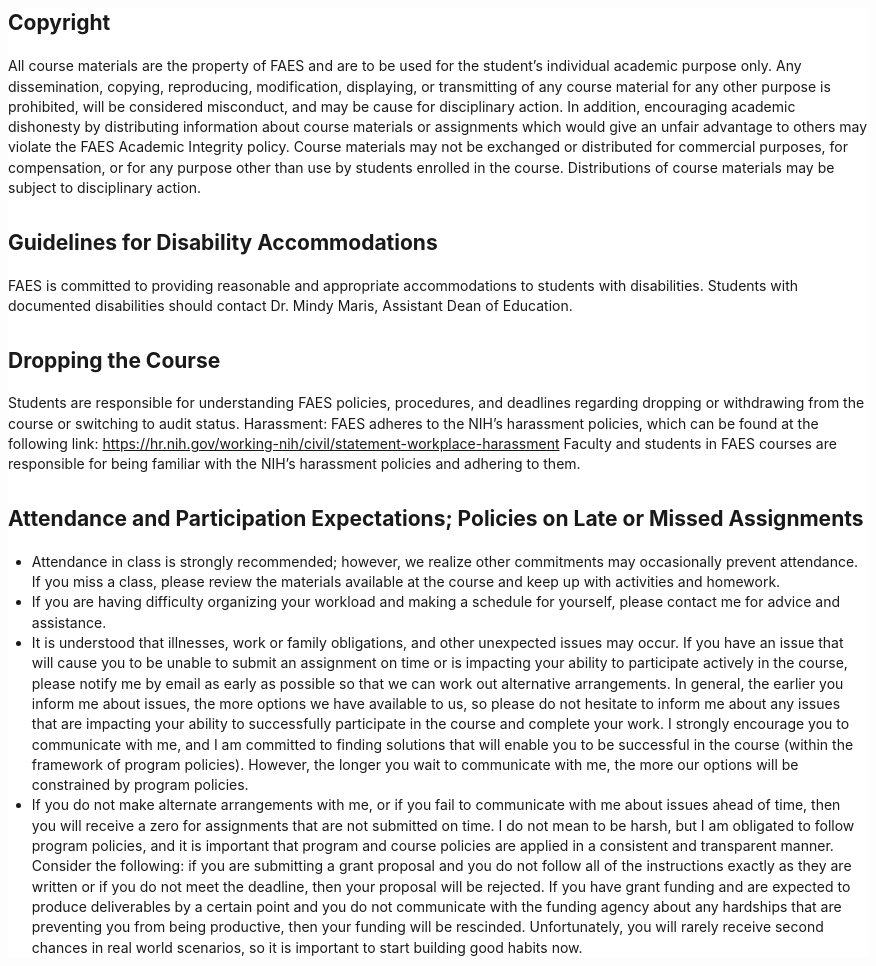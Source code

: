 Copyright
---------
All course materials are the property of FAES and are to be used for the student’s individual academic
purpose only. Any dissemination, copying, reproducing, modification, displaying, or transmitting of any
course material for any other purpose is prohibited, will be considered misconduct, and may be cause
for disciplinary action. In addition, encouraging academic dishonesty by distributing information about
course materials or assignments which would give an unfair advantage to others may violate the FAES
Academic Integrity policy. Course materials may not be exchanged or distributed for commercial
purposes, for compensation, or for any purpose other than use by students enrolled in the course.
Distributions of course materials may be subject to disciplinary action.

Guidelines for Disability Accommodations
----------------------------------------
FAES is committed to providing reasonable and appropriate accommodations to students with
disabilities. Students with documented disabilities should contact Dr. Mindy Maris, Assistant Dean of
Education.

Dropping the Course
-------------------
Students are responsible for understanding FAES policies, procedures, and deadlines regarding dropping
or withdrawing from the course or switching to audit status.
Harassment:
FAES adheres to the NIH’s harassment policies, which can be found at the following link:
https://hr.nih.gov/working-nih/civil/statement-workplace-harassment
Faculty and students in FAES courses are responsible for being familiar with the NIH’s harassment
policies and adhering to them.

Attendance and Participation Expectations; Policies on Late or Missed Assignments
---------------------------------------------------------------------------------
* Attendance in class is strongly recommended; however, we realize other commitments may occasionally prevent attendance. If you miss a class, please review the materials available at the course and keep up with activities and homework.
* If you are having difficulty organizing your
workload and making a schedule for yourself, please contact me for advice and assistance. 
* It is understood that illnesses, work or family obligations, and other unexpected issues may
occur. If you have an issue that will cause you to be unable to submit an assignment on time or
is impacting your ability to participate actively in the course, please notify me by email as early
as possible so that we can work out alternative arrangements. In general, the earlier you inform
me about issues, the more options we have available to us, so please do not hesitate to inform
me about any issues that are impacting your ability to successfully participate in the course and
complete your work. I strongly encourage you to communicate with me, and I am committed to
finding solutions that will enable you to be successful in the course (within the framework of
program policies). However, the longer you wait to communicate with me, the more our options
will be constrained by program policies.
* If you do not make alternate arrangements with me, or if you fail to communicate with me
about issues ahead of time, then you will receive a zero for assignments that are not
submitted on time. I do not mean to be harsh, but I am obligated to follow program policies,
and it is important that program and course policies are applied in a consistent and transparent
manner. Consider the following: if you are submitting a grant proposal and you do not follow all
of the instructions exactly as they are written or if you do not meet the deadline, then your
proposal will be rejected. If you have grant funding and are expected to produce deliverables by
a certain point and you do not communicate with the funding agency about any hardships that
are preventing you from being productive, then your funding will be rescinded. Unfortunately,
you will rarely receive second chances in real world scenarios, so it is important to start building
good habits now.
